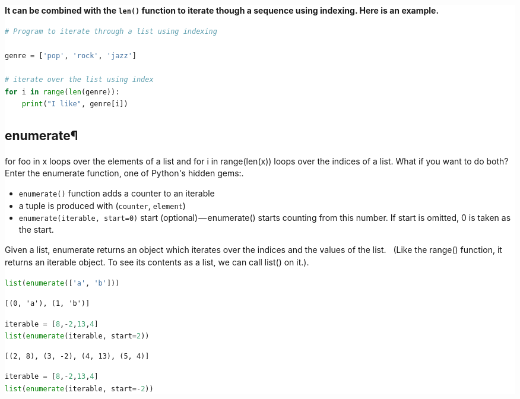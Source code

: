 
 **It can be combined with the `len()` function to iterate though a sequence using indexing. Here is an example.**


```python
# Program to iterate through a list using indexing

genre = ['pop', 'rock', 'jazz']

# iterate over the list using index
for i in range(len(genre)):
	print("I like", genre[i])
```

## enumerate¶ 

for foo in x loops over the elements of a list and for i in range(len(x)) loops over the indices of a list. What if you want to do both?
   
Enter the enumerate function, one of Python's hidden gems:. 
* `enumerate()` function adds a counter to an iterable  
* a tuple is produced with (`counter`, `element`)  
* `enumerate(iterable, start=0)` start (optional) — enumerate() starts counting from this number. If start is omitted, 0 is taken as the start.  

Given a list, enumerate returns an object which iterates over the indices and the values of the list.
   
(Like the range() function, it returns an iterable object. To see its contents as a list, we can call list() on it.). 


```python
list(enumerate(['a', 'b']))
```




    [(0, 'a'), (1, 'b')]




```python
iterable = [8,-2,13,4]
list(enumerate(iterable, start=2))
```




    [(2, 8), (3, -2), (4, 13), (5, 4)]




```python
iterable = [8,-2,13,4]
list(enumerate(iterable, start=-2))
```

